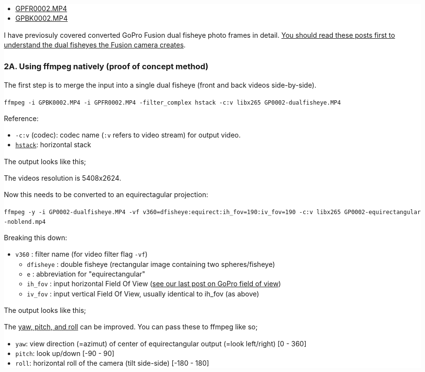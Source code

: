 * [GPFR0002.MP4](https://drive.google.com/file/d/1bbyvicY2b_KkSf-0MaKISwyR4fHr5Aqf/view?usp=sharing)
* [GPBK0002.MP4](https://drive.google.com/file/d/1bZQyCc0ci7bnXahlJxppf1E08nQC023C/view?usp=sharing)

I have previosuly covered converted GoPro Fusion dual fisheye photo frames in detail. [You should read these posts first to understand the dual fisheyes the Fusion camera creates](/blog/2021/gopro-fusion-fisheye-stitching-part-1).

### 2A. Using ffmpeg natively (proof of concept method)

The first step is to merge the input into a single dual fisheye (front and back videos side-by-side).

```shell
ffmpeg -i GPBK0002.MP4 -i GPFR0002.MP4 -filter_complex hstack -c:v libx265 GP0002-dualfisheye.MP4
```

Reference: 

* `-c:v` (codec): codec name (`:v` refers to video stream) for output video.
* [`hstack`](https://ffmpeg.org/ffmpeg-filters.html#hstack): horizontal stack

The output looks like this;

<iframe width="560" height="315" src="https://www.youtube-nocookie.com/embed/tXOiW1bAWqY" title="YouTube video player" frameborder="0" allow="accelerometer; autoplay; clipboard-write; encrypted-media; gyroscope; picture-in-picture" allowfullscreen></iframe>

The videos resolution is 5408x2624.

Now this needs to be converted to an equirectagular projection:

```shell
ffmpeg -y -i GP0002-dualfisheye.MP4 -vf v360=dfisheye:equirect:ih_fov=190:iv_fov=190 -c:v libx265 GP0002-equirectangular-noblend.mp4
```

Breaking this down:

* `v360` : filter name (for video filter flag `-vf`)
  * `dfisheye` : double fisheye (rectangular image containing two spheres/fisheye)
  * `e` : abbreviation for "equirectangular"
  * `ih_fov` : input horizontal Field Of View ([see our last post on GoPro field of view](/blog/2021/gopro-fusion-fisheye-stitching-part-4))
  * `iv_fov` : input vertical Field Of View, usually identical to ih_fov (as above)

The output looks like this;

<iframe width="560" height="315" src="https://www.youtube.com/embed/uZxi-PUTJnY" title="YouTube video player" frameborder="0" allow="accelerometer; autoplay; clipboard-write; encrypted-media; gyroscope; picture-in-picture" allowfullscreen></iframe>

The [yaw, pitch, and roll](/blog/2020/yaw-pitch-roll-360-degree-photography) can be improved. You can pass these to ffmpeg like so;

* `yaw`: view direction (=azimut) of center of equirectangular output (=look left/right) [0 - 360]
* `pitch`: look up/down [-90 - 90]
* `roll`: horizontal roll of the camera (tilt side-side) [-180 - 180]
